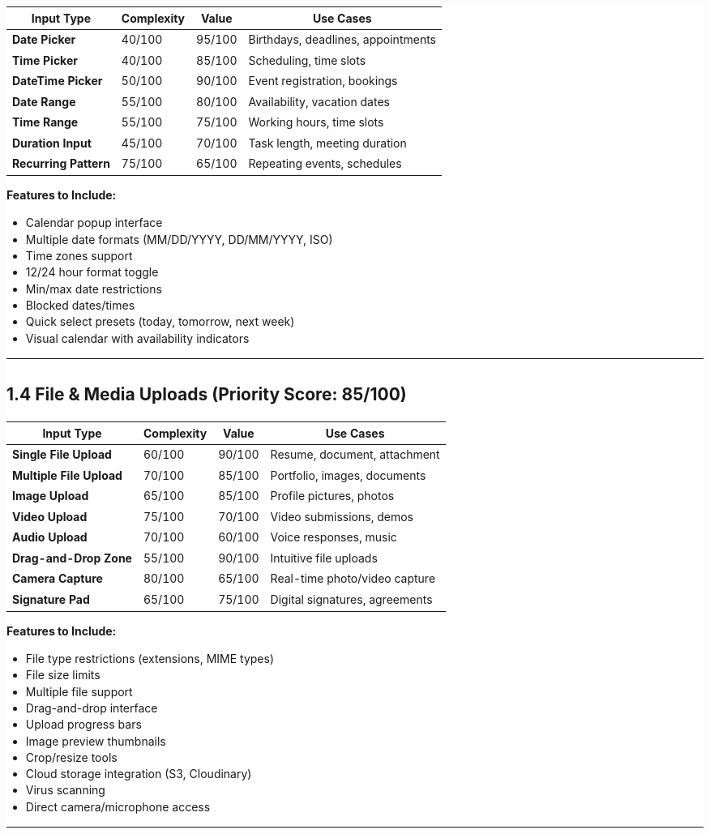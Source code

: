 | Input Type | Complexity | Value | Use Cases |
|------------|-----------|--------|-----------|
| **Date Picker** | 40/100 | 95/100 | Birthdays, deadlines, appointments |
| **Time Picker** | 40/100 | 85/100 | Scheduling, time slots |
| **DateTime Picker** | 50/100 | 90/100 | Event registration, bookings |
| **Date Range** | 55/100 | 80/100 | Availability, vacation dates |
| **Time Range** | 55/100 | 75/100 | Working hours, time slots |
| **Duration Input** | 45/100 | 70/100 | Task length, meeting duration |
| **Recurring Pattern** | 75/100 | 65/100 | Repeating events, schedules |

**Features to Include:**
- Calendar popup interface
- Multiple date formats (MM/DD/YYYY, DD/MM/YYYY, ISO)
- Time zones support
- 12/24 hour format toggle
- Min/max date restrictions
- Blocked dates/times
- Quick select presets (today, tomorrow, next week)
- Visual calendar with availability indicators

---

## 1.4 File & Media Uploads (Priority Score: 85/100)

| Input Type | Complexity | Value | Use Cases |
|------------|-----------|--------|-----------|
| **Single File Upload** | 60/100 | 90/100 | Resume, document, attachment |
| **Multiple File Upload** | 70/100 | 85/100 | Portfolio, images, documents |
| **Image Upload** | 65/100 | 85/100 | Profile pictures, photos |
| **Video Upload** | 75/100 | 70/100 | Video submissions, demos |
| **Audio Upload** | 70/100 | 60/100 | Voice responses, music |
| **Drag-and-Drop Zone** | 55/100 | 90/100 | Intuitive file uploads |
| **Camera Capture** | 80/100 | 65/100 | Real-time photo/video capture |
| **Signature Pad** | 65/100 | 75/100 | Digital signatures, agreements |

**Features to Include:**
- File type restrictions (extensions, MIME types)
- File size limits
- Multiple file support
- Drag-and-drop interface
- Upload progress bars
- Image preview thumbnails
- Crop/resize tools
- Cloud storage integration (S3, Cloudinary)
- Virus scanning
- Direct camera/microphone access

---